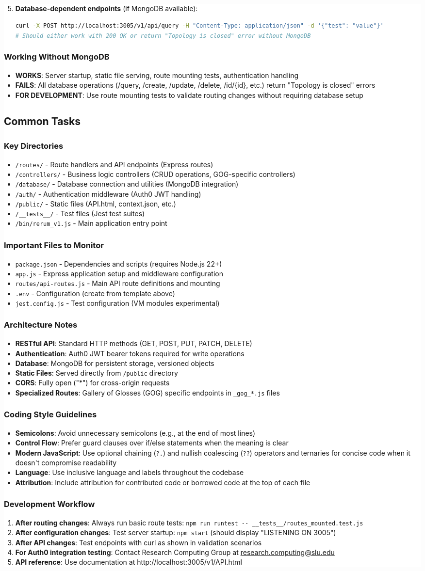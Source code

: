 5. **Database-dependent endpoints** (if MongoDB available):
   ```bash
   curl -X POST http://localhost:3005/v1/api/query -H "Content-Type: application/json" -d '{"test": "value"}'
   # Should either work with 200 OK or return "Topology is closed" error without MongoDB
   ```

### Working Without MongoDB
- **WORKS**: Server startup, static file serving, route mounting tests, authentication handling
- **FAILS**: All database operations (/query, /create, /update, /delete, /id/{id}, etc.) return "Topology is closed" errors
- **FOR DEVELOPMENT**: Use route mounting tests to validate routing changes without requiring database setup

## Common Tasks

### Key Directories
- `/routes/` - Route handlers and API endpoints (Express routes)
- `/controllers/` - Business logic controllers (CRUD operations, GOG-specific controllers)
- `/database/` - Database connection and utilities (MongoDB integration)
- `/auth/` - Authentication middleware (Auth0 JWT handling)
- `/public/` - Static files (API.html, context.json, etc.)
- `/__tests__/` - Test files (Jest test suites)
- `/bin/rerum_v1.js` - Main application entry point

### Important Files to Monitor
- `package.json` - Dependencies and scripts (requires Node.js 22+)
- `app.js` - Express application setup and middleware configuration
- `routes/api-routes.js` - Main API route definitions and mounting
- `.env` - Configuration (create from template above)
- `jest.config.js` - Test configuration (VM modules experimental)

### Architecture Notes
- **RESTful API**: Standard HTTP methods (GET, POST, PUT, PATCH, DELETE)
- **Authentication**: Auth0 JWT bearer tokens required for write operations
- **Database**: MongoDB for persistent storage, versioned objects
- **Static Files**: Served directly from `/public` directory
- **CORS**: Fully open ("*") for cross-origin requests
- **Specialized Routes**: Gallery of Glosses (GOG) specific endpoints in `_gog_*.js` files

### Coding Style Guidelines
- **Semicolons**: Avoid unnecessary semicolons (e.g., at the end of most lines)
- **Control Flow**: Prefer guard clauses over if/else statements when the meaning is clear
- **Modern JavaScript**: Use optional chaining (`?.`) and nullish coalescing (`??`) operators and ternaries for concise code when it doesn't compromise readability
- **Language**: Use inclusive language and labels throughout the codebase
- **Attribution**: Include attribution for contributed code or borrowed code at the top of each file

### Development Workflow
1. **After routing changes**: Always run basic route tests: `npm run runtest -- __tests__/routes_mounted.test.js`
2. **After configuration changes**: Test server startup: `npm start` (should display "LISTENING ON 3005")
3. **After API changes**: Test endpoints with curl as shown in validation scenarios
4. **For Auth0 integration testing**: Contact Research Computing Group at research.computing@slu.edu
5. **API reference**: Use documentation at http://localhost:3005/v1/API.html
